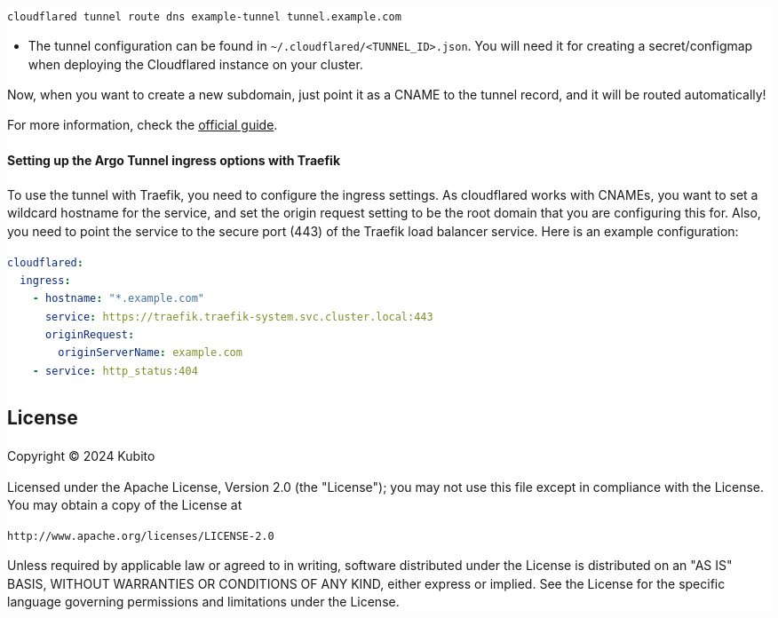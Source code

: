 ```bash
cloudflared tunnel route dns example-tunnel tunnel.example.com
```

- The tunnel configuration can be found in `~/.cloudflared/<TUNNEL_ID>.json`. You will need it for creating a secret/configmap when deploying the Cloudflared instance on your cluster.

Now, when you want to create a new subdomain, just point it as a CNAME to the tunnel record, and it will be routed automatically!

For more information, check the [official guide](https://developers.cloudflare.com/cloudflare-one/tutorials/many-cfd-one-tunnel/).

#### Setting up the Argo Tunnel ingress options with Traefik

To use the tunnel with Traefik, you need to configure the ingress settings. As cloudflared works with CNAMEs, you want to set a wildcard hostname for the service, and set the origin request setting to be the root domain that you are configuring this for. Also, you need to point the service to the secure port (443) of the Traefik load balancer service. Here is an example configuration:

```yaml
cloudflared:
  ingress:
    - hostname: "*.example.com"
      service: https://traefik.traefik-system.svc.cluster.local:443
      originRequest:
        originServerName: example.com
    - service: http_status:404
```

## License

Copyright &copy; 2024 Kubito

Licensed under the Apache License, Version 2.0 (the "License");
you may not use this file except in compliance with the License.
You may obtain a copy of the License at

    http://www.apache.org/licenses/LICENSE-2.0

Unless required by applicable law or agreed to in writing, software
distributed under the License is distributed on an "AS IS" BASIS,
WITHOUT WARRANTIES OR CONDITIONS OF ANY KIND, either express or implied.
See the License for the specific language governing permissions and
limitations under the License.
